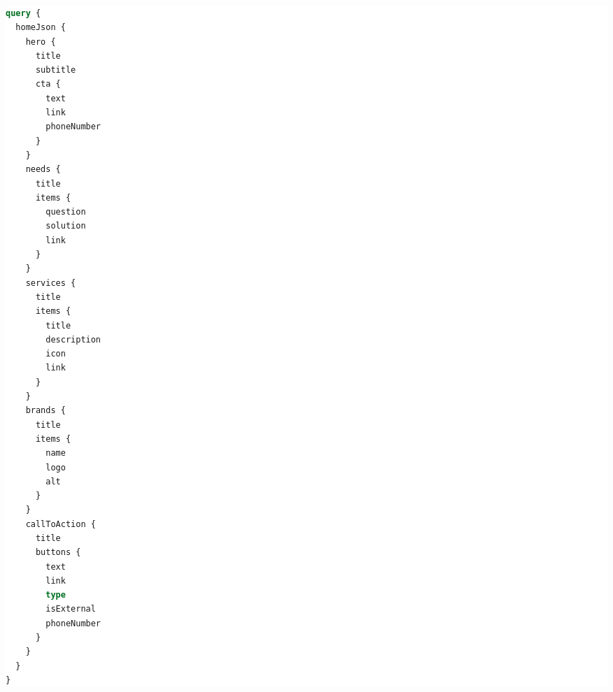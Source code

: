 ```graphql
query {
  homeJson {
    hero {
      title
      subtitle
      cta {
        text
        link
        phoneNumber
      }
    }
    needs {
      title
      items {
        question
        solution
        link
      }
    }
    services {
      title
      items {
        title
        description
        icon
        link
      }
    }
    brands {
      title
      items {
        name
        logo
        alt
      }
    }
    callToAction {
      title
      buttons {
        text
        link
        type
        isExternal
        phoneNumber
      }
    }
  }
}
```
